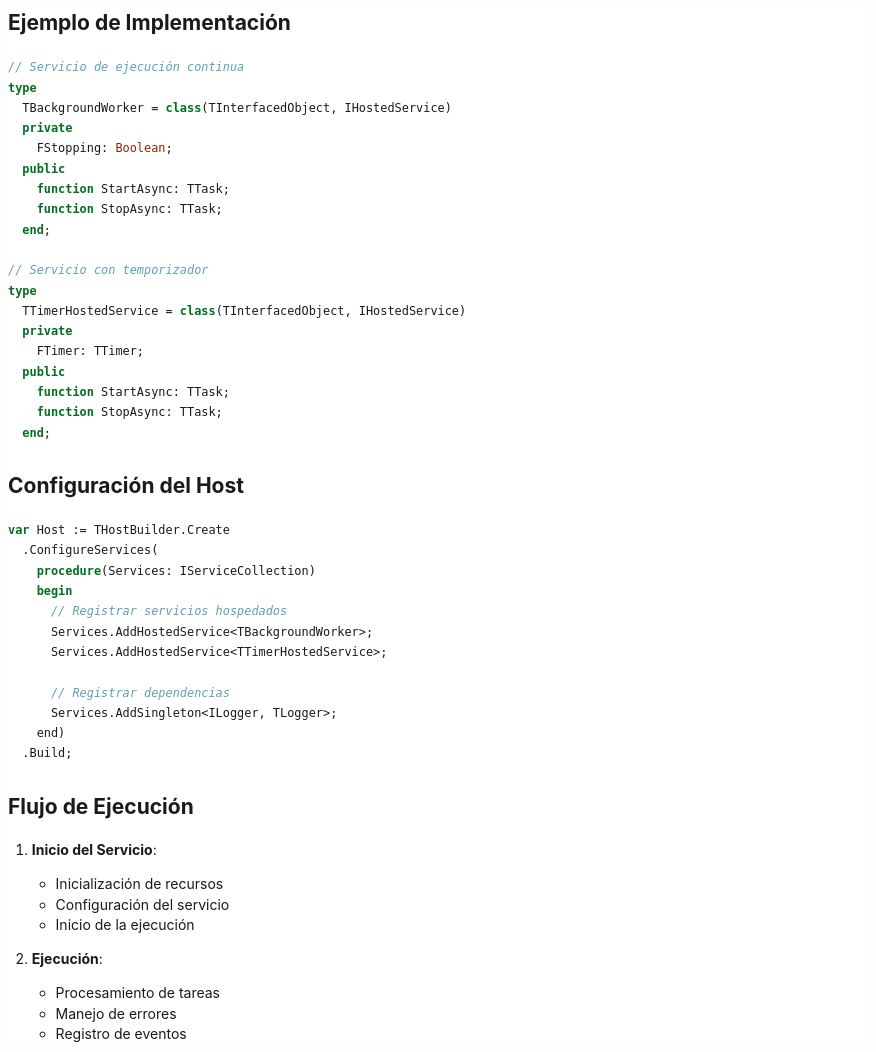 ## Ejemplo de Implementación

```pascal
// Servicio de ejecución continua
type
  TBackgroundWorker = class(TInterfacedObject, IHostedService)
  private
    FStopping: Boolean;
  public
    function StartAsync: TTask;
    function StopAsync: TTask;
  end;

// Servicio con temporizador
type
  TTimerHostedService = class(TInterfacedObject, IHostedService)
  private
    FTimer: TTimer;
  public
    function StartAsync: TTask;
    function StopAsync: TTask;
  end;
```

## Configuración del Host

```pascal
var Host := THostBuilder.Create
  .ConfigureServices(
    procedure(Services: IServiceCollection)
    begin
      // Registrar servicios hospedados
      Services.AddHostedService<TBackgroundWorker>;
      Services.AddHostedService<TTimerHostedService>;
      
      // Registrar dependencias
      Services.AddSingleton<ILogger, TLogger>;
    end)
  .Build;
```

## Flujo de Ejecución

1. **Inicio del Servicio**:
   - Inicialización de recursos
   - Configuración del servicio
   - Inicio de la ejecución

2. **Ejecución**:
   - Procesamiento de tareas
   - Manejo de errores
   - Registro de eventos
